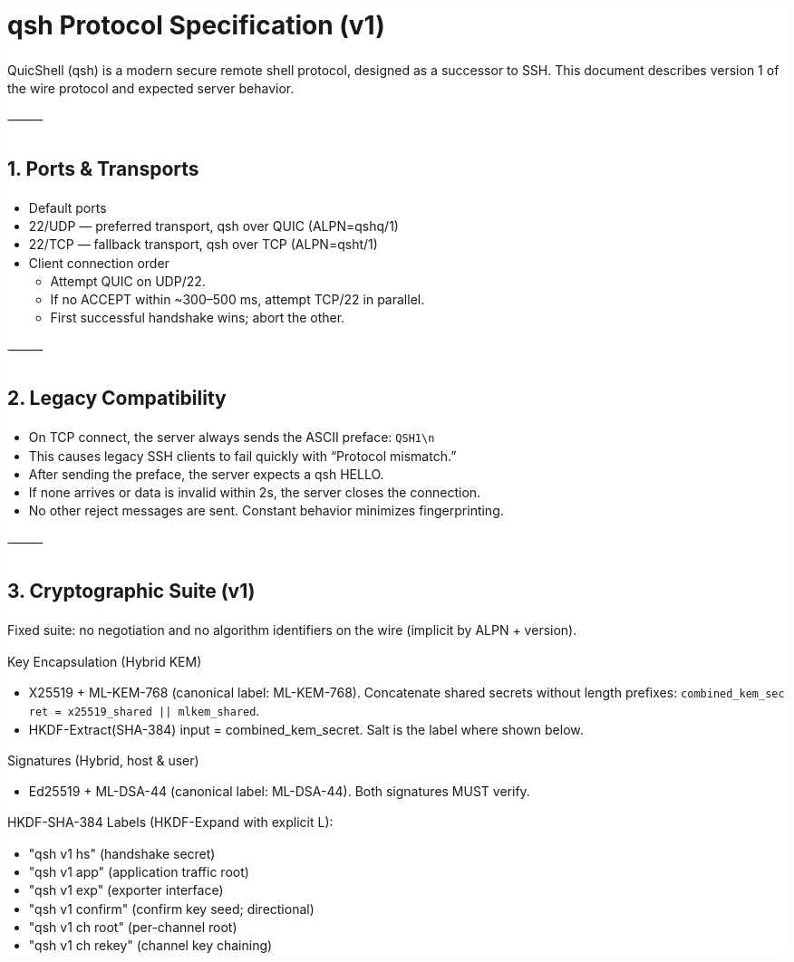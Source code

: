 # qsh Protocol Specification (v1)

QuicShell (qsh) is a modern secure remote shell protocol, designed as a successor to SSH. This document describes version 1 of the wire protocol and expected server behavior.

⸻

## 1. Ports & Transports

- Default ports
- 22/UDP — preferred transport, qsh over QUIC (ALPN=qshq/1)
- 22/TCP — fallback transport, qsh over TCP (ALPN=qsht/1)
- Client connection order
  - Attempt QUIC on UDP/22.
  - If no ACCEPT within ~300–500 ms, attempt TCP/22 in parallel.
  - First successful handshake wins; abort the other.

⸻

## 2. Legacy Compatibility

- On TCP connect, the server always sends the ASCII preface:
`QSH1\n`
- This causes legacy SSH clients to fail quickly with “Protocol mismatch.”
- After sending the preface, the server expects a qsh HELLO.
- If none arrives or data is invalid within 2s, the server closes the connection.
- No other reject messages are sent. Constant behavior minimizes fingerprinting.

⸻

## 3. Cryptographic Suite (v1)

Fixed suite: no negotiation and no algorithm identifiers on the wire (implicit by ALPN + version).

Key Encapsulation (Hybrid KEM)

- X25519 + ML-KEM-768 (canonical label: ML-KEM-768). Concatenate shared secrets without length prefixes:
	`combined_kem_secret = x25519_shared || mlkem_shared`.
- HKDF-Extract(SHA-384) input = combined_kem_secret. Salt is the label where shown below.

Signatures (Hybrid, host & user)

- Ed25519 + ML-DSA-44 (canonical label: ML-DSA-44). Both signatures MUST verify.

HKDF-SHA-384 Labels (HKDF-Expand with explicit L):

- "qsh v1 hs" (handshake secret)
- "qsh v1 app" (application traffic root)
- "qsh v1 exp" (exporter interface)
- "qsh v1 confirm" (confirm key seed; directional)
- "qsh v1 ch root" (per-channel root)
- "qsh v1 ch rekey" (channel key chaining)

